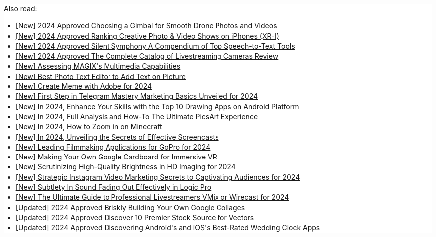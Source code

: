 

<ins class="adsbygoogle"
     style="display:block"
     data-ad-client="ca-pub-7571918770474297"
     data-ad-slot="8358498916"
     data-ad-format="auto"
     data-full-width-responsive="true"></ins>


<span class="atpl-alsoreadstyle">Also read:</span>
<div><ul>
<li><a href="https://fox-friendly.techidaily.com/new-2024-approved-choosing-a-gimbal-for-smooth-drone-photos-and-videos/"><u>[New] 2024 Approved  Choosing a Gimbal for Smooth Drone Photos and Videos</u></a></li>
<li><a href="https://fox-friendly.techidaily.com/new-2024-approved-ranking-creative-photo-and-video-shows-on-iphones-xr-i/"><u>[New] 2024 Approved  Ranking Creative Photo & Video Shows on iPhones (XR-I)</u></a></li>
<li><a href="https://fox-friendly.techidaily.com/new-2024-approved-silent-symphony-a-compendium-of-top-speech-to-text-tools/"><u>[New] 2024 Approved  Silent Symphony  A Compendium of Top Speech-to-Text Tools</u></a></li>
<li><a href="https://fox-friendly.techidaily.com/new-2024-approved-the-complete-catalog-of-livestreaming-cameras-review/"><u>[New] 2024 Approved  The Complete Catalog of Livestreaming Cameras Review</u></a></li>
<li><a href="https://fox-friendly.techidaily.com/new-assessing-magixs-multimedia-capabilities/"><u>[New] Assessing MAGIX's Multimedia Capabilities</u></a></li>
<li><a href="https://fox-friendly.techidaily.com/new-best-photo-text-editor-to-add-text-on-picture/"><u>[New] Best Photo Text Editor to Add Text on Picture</u></a></li>
<li><a href="https://fox-friendly.techidaily.com/new-create-meme-with-adobe-for-2024/"><u>[New] Create Meme with Adobe for 2024</u></a></li>
<li><a href="https://fox-friendly.techidaily.com/new-first-step-in-telegram-mastery-marketing-basics-unveiled-for-2024/"><u>[New] First Step in Telegram Mastery  Marketing Basics Unveiled for 2024</u></a></li>
<li><a href="https://fox-friendly.techidaily.com/new-in-2024-enhance-your-skills-with-the-top-10-drawing-apps-on-android-platform/"><u>[New] In 2024, Enhance Your Skills with the Top 10 Drawing Apps on Android Platform</u></a></li>
<li><a href="https://fox-friendly.techidaily.com/new-in-2024-full-analysis-and-how-to-the-ultimate-picsart-experience/"><u>[New] In 2024, Full Analysis and How-To  The Ultimate PicsArt Experience</u></a></li>
<li><a href="https://fox-friendly.techidaily.com/new-in-2024-how-to-zoom-in-on-minecraft/"><u>[New] In 2024, How to Zoom in on Minecraft</u></a></li>
<li><a href="https://screen-video-capture.techidaily.com/new-in-2024-unveiling-the-secrets-of-effective-screencasts/"><u>[New] In 2024, Unveiling the Secrets of Effective Screencasts</u></a></li>
<li><a href="https://fox-friendly.techidaily.com/new-leading-filmmaking-applications-for-gopro-for-2024/"><u>[New] Leading Filmmaking Applications for GoPro for 2024</u></a></li>
<li><a href="https://fox-friendly.techidaily.com/new-making-your-own-google-cardboard-for-immersive-vr/"><u>[New] Making Your Own Google Cardboard for Immersive VR</u></a></li>
<li><a href="https://fox-friendly.techidaily.com/new-scrutinizing-high-quality-brightness-in-hd-imaging-for-2024/"><u>[New] Scrutinizing High-Quality Brightness in HD Imaging for 2024</u></a></li>
<li><a href="https://instagram-clips.techidaily.com/new-strategic-instagram-video-marketing-secrets-to-captivating-audiences-for-2024/"><u>[New] Strategic Instagram Video Marketing  Secrets to Captivating Audiences for 2024</u></a></li>
<li><a href="https://fox-friendly.techidaily.com/new-subtlety-in-sound-fading-out-effectively-in-logic-pro/"><u>[New] Subtlety In Sound  Fading Out Effectively in Logic Pro</u></a></li>
<li><a href="https://fox-friendly.techidaily.com/new-the-ultimate-guide-to-professional-livestreamers-vmix-or-wirecast-for-2024/"><u>[New] The Ultimate Guide to Professional Livestreamers  VMix or Wirecast for 2024</u></a></li>
<li><a href="https://fox-friendly.techidaily.com/updated-2024-approved-briskly-building-your-own-google-collages/"><u>[Updated] 2024 Approved  Briskly Building Your Own Google Collages</u></a></li>
<li><a href="https://fox-friendly.techidaily.com/updated-2024-approved-discover-10-premier-stock-source-for-vectors/"><u>[Updated] 2024 Approved  Discover 10 Premier Stock Source for Vectors</u></a></li>
<li><a href="https://fox-friendly.techidaily.com/updated-2024-approved-discovering-androids-and-ioss-best-rated-wedding-clock-apps/"><u>[Updated] 2024 Approved  Discovering Android's and iOS's Best-Rated Wedding Clock Apps</u></a></li>